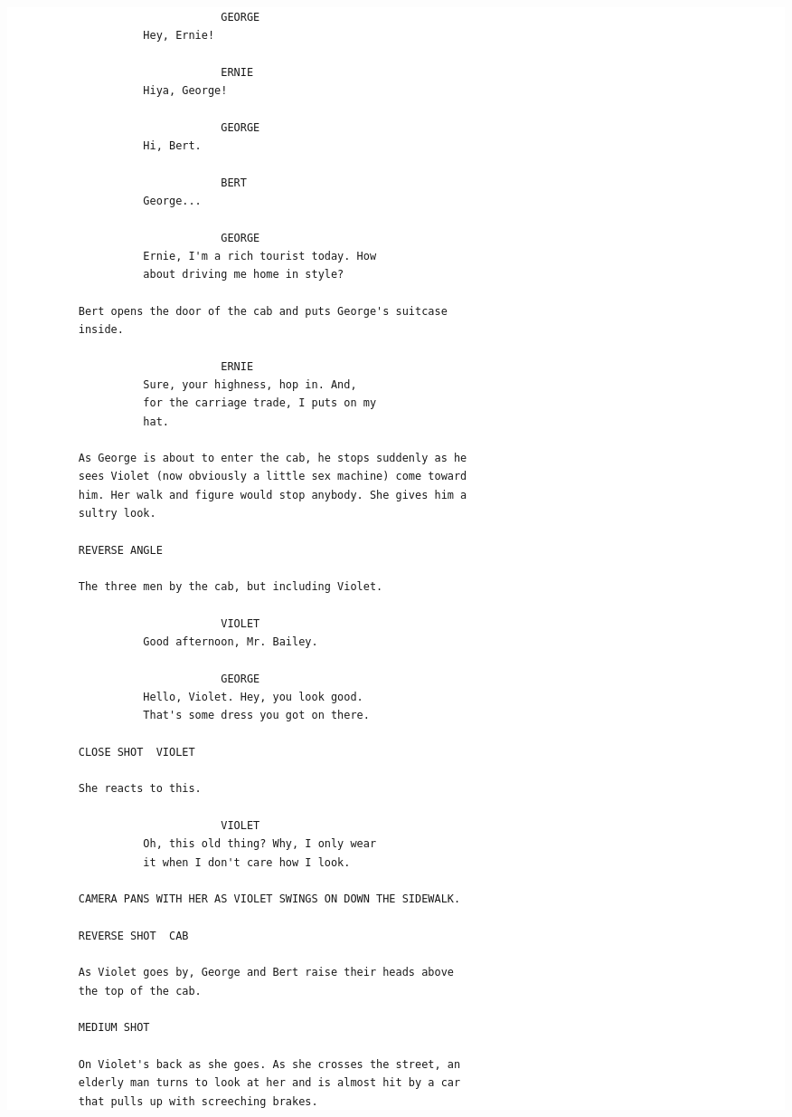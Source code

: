                                      GEORGE
                         Hey, Ernie!

                                     ERNIE
                         Hiya, George!

                                     GEORGE
                         Hi, Bert.

                                     BERT
                         George...

                                     GEORGE
                         Ernie, I'm a rich tourist today. How 
                         about driving me home in style?

               Bert opens the door of the cab and puts George's suitcase 
               inside.

                                     ERNIE
                         Sure, your highness, hop in. And, 
                         for the carriage trade, I puts on my 
                         hat.

               As George is about to enter the cab, he stops suddenly as he 
               sees Violet (now obviously a little sex machine) come toward 
               him. Her walk and figure would stop anybody. She gives him a 
               sultry look.

               REVERSE ANGLE

               The three men by the cab, but including Violet.

                                     VIOLET
                         Good afternoon, Mr. Bailey.

                                     GEORGE
                         Hello, Violet. Hey, you look good. 
                         That's some dress you got on there.

               CLOSE SHOT  VIOLET

               She reacts to this.

                                     VIOLET
                         Oh, this old thing? Why, I only wear 
                         it when I don't care how I look.

               CAMERA PANS WITH HER AS VIOLET SWINGS ON DOWN THE SIDEWALK.

               REVERSE SHOT  CAB

               As Violet goes by, George and Bert raise their heads above 
               the top of the cab.

               MEDIUM SHOT

               On Violet's back as she goes. As she crosses the street, an 
               elderly man turns to look at her and is almost hit by a car 
               that pulls up with screeching brakes.
